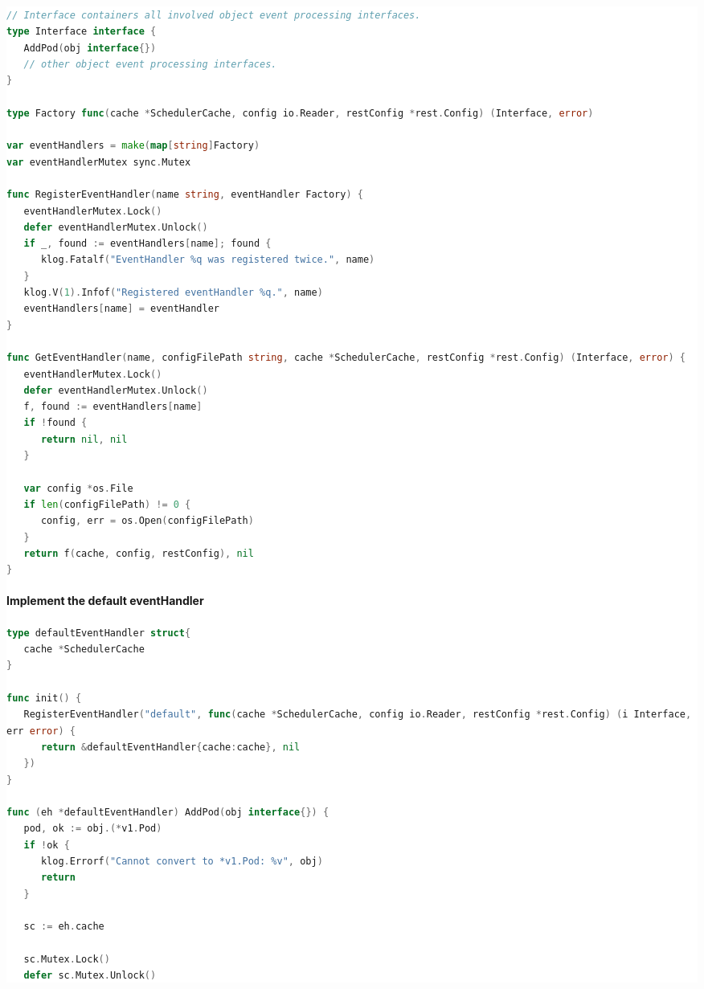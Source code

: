 ```go
// Interface containers all involved object event processing interfaces.
type Interface interface {
   AddPod(obj interface{})
   // other object event processing interfaces.
}

type Factory func(cache *SchedulerCache, config io.Reader, restConfig *rest.Config) (Interface, error)

var eventHandlers = make(map[string]Factory)
var eventHandlerMutex sync.Mutex

func RegisterEventHandler(name string, eventHandler Factory) {
   eventHandlerMutex.Lock()
   defer eventHandlerMutex.Unlock()
   if _, found := eventHandlers[name]; found {
      klog.Fatalf("EventHandler %q was registered twice.", name)
   }
   klog.V(1).Infof("Registered eventHandler %q.", name)
   eventHandlers[name] = eventHandler
}

func GetEventHandler(name, configFilePath string, cache *SchedulerCache, restConfig *rest.Config) (Interface, error) {
   eventHandlerMutex.Lock()
   defer eventHandlerMutex.Unlock()
   f, found := eventHandlers[name]
   if !found {
      return nil, nil
   }
   
   var config *os.File
   if len(configFilePath) != 0 {
      config, err = os.Open(configFilePath) 
   }
   return f(cache, config, restConfig), nil
}
```

#### Implement the default eventHandler

```go
type defaultEventHandler struct{
   cache *SchedulerCache
}

func init() {
   RegisterEventHandler("default", func(cache *SchedulerCache, config io.Reader, restConfig *rest.Config) (i Interface, err error) {
      return &defaultEventHandler{cache:cache}, nil
   })
}

func (eh *defaultEventHandler) AddPod(obj interface{}) {
   pod, ok := obj.(*v1.Pod)
   if !ok {
      klog.Errorf("Cannot convert to *v1.Pod: %v", obj)
      return
   }

   sc := eh.cache

   sc.Mutex.Lock()
   defer sc.Mutex.Unlock()
```